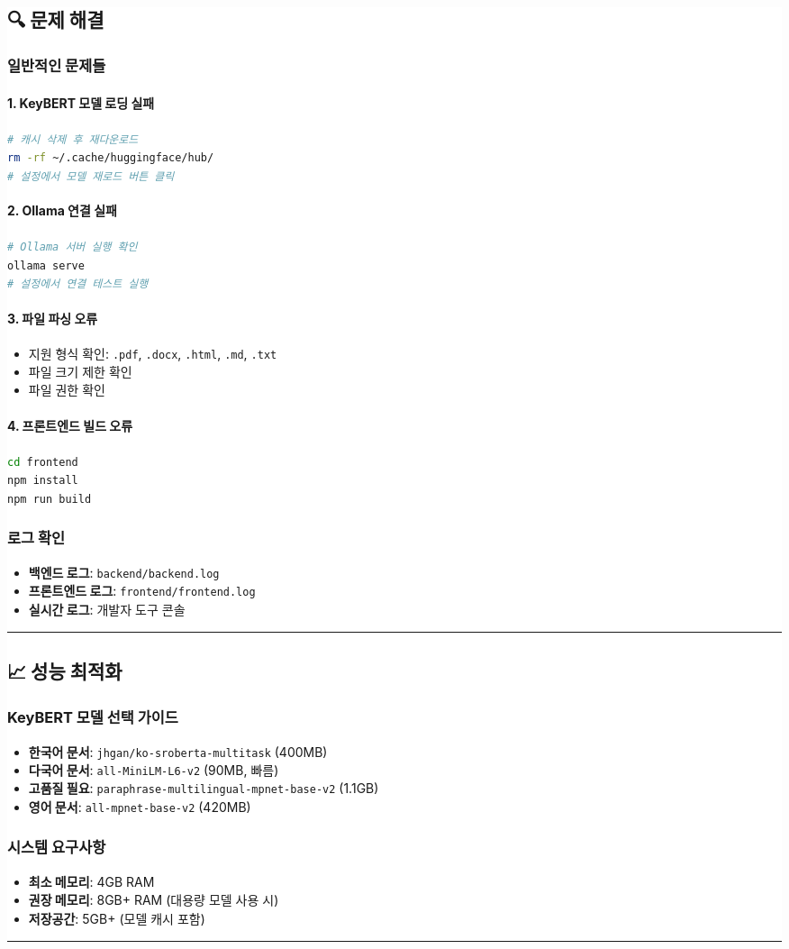 ## 🔍 문제 해결

### **일반적인 문제들**

#### 1. **KeyBERT 모델 로딩 실패**
```bash
# 캐시 삭제 후 재다운로드
rm -rf ~/.cache/huggingface/hub/
# 설정에서 모델 재로드 버튼 클릭
```

#### 2. **Ollama 연결 실패**
```bash
# Ollama 서버 실행 확인
ollama serve
# 설정에서 연결 테스트 실행
```

#### 3. **파일 파싱 오류**
- 지원 형식 확인: `.pdf`, `.docx`, `.html`, `.md`, `.txt`
- 파일 크기 제한 확인
- 파일 권한 확인

#### 4. **프론트엔드 빌드 오류**
```bash
cd frontend
npm install
npm run build
```

### **로그 확인**
- **백엔드 로그**: `backend/backend.log`
- **프론트엔드 로그**: `frontend/frontend.log`
- **실시간 로그**: 개발자 도구 콘솔

---

## 📈 성능 최적화

### **KeyBERT 모델 선택 가이드**
- **한국어 문서**: `jhgan/ko-sroberta-multitask` (400MB)
- **다국어 문서**: `all-MiniLM-L6-v2` (90MB, 빠름)
- **고품질 필요**: `paraphrase-multilingual-mpnet-base-v2` (1.1GB)
- **영어 문서**: `all-mpnet-base-v2` (420MB)

### **시스템 요구사항**
- **최소 메모리**: 4GB RAM
- **권장 메모리**: 8GB+ RAM (대용량 모델 사용 시)
- **저장공간**: 5GB+ (모델 캐시 포함)

---